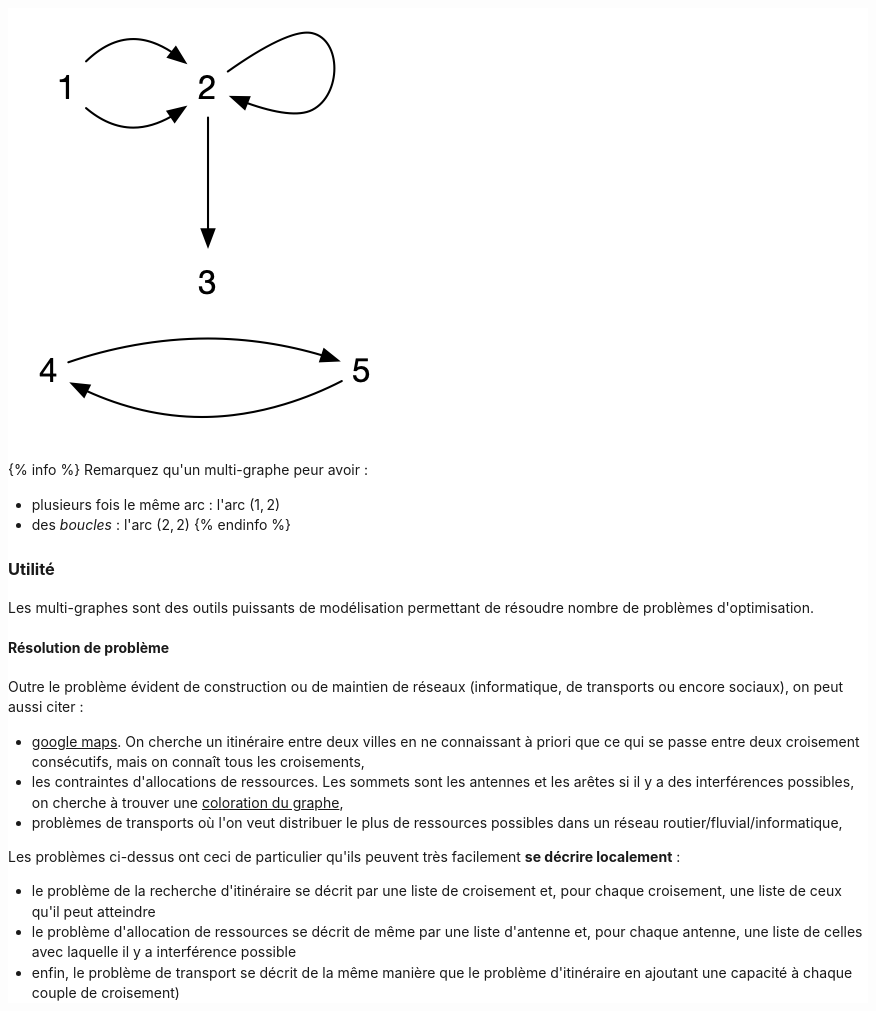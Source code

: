 ![exemple multi-graphe](multi_graphe_exemple.png)

{% info %}
Remarquez qu'un multi-graphe peur avoir :

- plusieurs fois le même arc : l'arc $(1, 2)$
- des _boucles_ : l'arc $(2, 2)$
  {% endinfo %}

### Utilité

Les multi-graphes sont des outils puissants de modélisation permettant de résoudre nombre de problèmes d'optimisation.

#### Résolution de problème

Outre le problème évident de construction ou de maintien de réseaux (informatique, de transports ou encore sociaux), on peut aussi citer :

- [google maps](https://www.google.fr/maps/dir/). On cherche un itinéraire entre deux villes en ne connaissant à priori que ce qui se passe entre deux croisement consécutifs, mais on connaît tous les croisements,
- les contraintes d'allocations de ressources. Les sommets sont les antennes et les arêtes si il y a des interférences possibles, on cherche à trouver une [coloration du graphe](https://fr.wikipedia.org/wiki/Coloration_de_graphe),
- problèmes de transports où l'on veut distribuer le plus de ressources possibles dans un réseau routier/fluvial/informatique,

Les problèmes ci-dessus ont ceci de particulier qu'ils peuvent très facilement **se décrire localement** :

- le problème de la recherche d'itinéraire se décrit par une liste de croisement et, pour chaque croisement, une liste de ceux qu'il peut atteindre
- le problème d'allocation de ressources se décrit de même par une liste d'antenne et, pour chaque antenne, une liste de celles avec laquelle il y a interférence possible
- enfin, le problème de transport se décrit de la même manière que le problème d'itinéraire en ajoutant une capacité à chaque couple de croisement)

